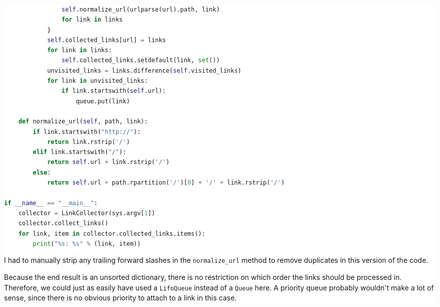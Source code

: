 ```python
                self.normalize_url(urlparse(url).path, link) 
                for link in links 
            } 
            self.collected_links[url] = links 
            for link in links: 
                self.collected_links.setdefault(link, set()) 
            unvisited_links = links.difference(self.visited_links) 
            for link in unvisited_links: 
                if link.startswith(self.url): 
                    queue.put(link) 
 
    def normalize_url(self, path, link): 
        if link.startswith("http://"): 
            return link.rstrip('/') 
        elif link.startswith("/"): 
            return self.url + link.rstrip('/') 
        else: 
            return self.url + path.rpartition('/')[0] + '/' + link.rstrip('/') 
 
if __name__ == "__main__": 
    collector = LinkCollector(sys.argv[1]) 
    collector.collect_links() 
    for link, item in collector.collected_links.items(): 
        print("%s: %s" % (link, item)) 
```

I had to manually strip any trailing forward slashes in the `normalize_url` method to remove duplicates in this version of the code.

Because  the end result is an unsorted dictionary, there is no restriction on  which order the links should be processed in. Therefore, we could just  as easily have used a `LifoQueue` instead of a `Queue`  here. A priority queue probably wouldn't make a lot of sense, since  there is no obvious priority to attach to a link in this case.